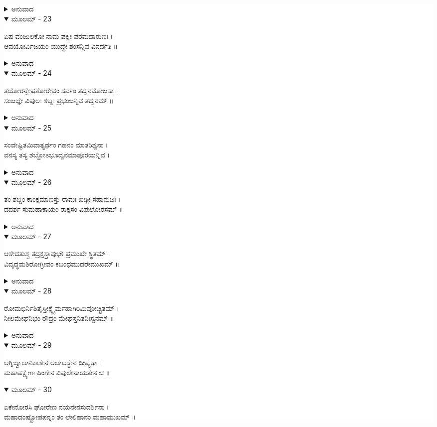<details><summary>ಅನುವಾದ</summary></details>

<details open><summary>ಮೂಲಮ್ - 23</summary>

ಏಷ ವಂಜುಲಕೋ ನಾಮ ಪಕ್ಷೀ ಪರಮದಾರುಣಃ ।  
ಆವಯೋರ್ವಿಜಯಂ ಯುದ್ಧೇ ಶಂಸನ್ನಿವ ವಿನರ್ದತಿ ॥
</details>

<details><summary>ಅನುವಾದ</summary></details>

<details open><summary>ಮೂಲಮ್ - 24</summary>

ತಯೋರನ್ವೇಷತೋರೇವಂ ಸರ್ವಂ ತದ್ವನಮೋಜಸಾ ।  
ಸಂಜಜ್ಞೇ ವಿಪುಲಃ ಶಬ್ದಃ ಪ್ರಭಂಜನ್ನಿವ ತದ್ವನಮ್ ॥
</details>

<details><summary>ಅನುವಾದ</summary></details>

<details open><summary>ಮೂಲಮ್ - 25</summary>

ಸಂವೇಷ್ಟಿತಮಿವಾತ್ಯರ್ಥಂ ಗಹನಂ ಮಾತರಿಶ್ವನಾ ।  
ವನಸ್ಯ ತಸ್ಯ ಶಬ್ದೋಽಭೂದ್ವನಮಾಪೂರಯನ್ನಿವ ॥
</details>

<details><summary>ಅನುವಾದ</summary></details>

<details open><summary>ಮೂಲಮ್ - 26</summary>

ತಂ ಶಬ್ದಂ ಕಾಂಕ್ಷಮಾಣಸ್ತು ರಾಮಃ ಖಡ್ಗೀ ಸಹಾನುಜಃ ।  
ದದರ್ಶ ಸುಮಹಾಕಾಯಂ ರಾಕ್ಷಸಂ ವಿಪುಲೋರಸಮ್ ॥
</details>

<details><summary>ಅನುವಾದ</summary></details>

<details open><summary>ಮೂಲಮ್ - 27</summary>

ಆಸೇದತುಶ್ಚ ತದ್ರಕ್ಷಸ್ತಾವುಭೌ ಪ್ರಮುಖೇ ಸ್ಥಿತಮ್ ।  
ವಿವೃದ್ಧಮಶಿರೋಗ್ರೀವಂ ಕಬಂಧಮುದರೇಮುಖಮ್ ॥
</details>

<details><summary>ಅನುವಾದ</summary></details>

<details open><summary>ಮೂಲಮ್ - 28</summary>

ರೋಮಭಿರ್ನಿಶಿತೈಸ್ತೀಕ್ಷ್ಣೈರ್ಮಹಾಗಿರಿಮಿವೋಚ್ಛ್ರಿತಮ್ ।  
ನೀಲಮೇಘನಿಭಂ ರೌದ್ರಂ ಮೇಘಸ್ತನಿತನಿಃಸ್ವನಮ್ ॥
</details>

<details><summary>ಅನುವಾದ</summary></details>

<details open><summary>ಮೂಲಮ್ - 29</summary>

ಅಗ್ನಿಜ್ವಾಲಾನಿಕಾಶೇನ ಲಲಾಟಸ್ಥೇನ ದೀಪ್ಯತಾ ।  
ಮಹಾಪಕ್ಷ್ಯೇಣ ಪಿಂಗೇನ ವಿಪುಲೇನಾಯತೇನ ಚ ॥
</details>

<details open><summary>ಮೂಲಮ್ - 30</summary>

ಏಕೇನೋರಸಿ ಘೋರೇಣ ನಯನೇನಸುದರ್ಶಿನಾ ।  
ಮಹಾದಂಷ್ಟ್ರೋಪಪನ್ನಂ ತಂ ಲೇಲಿಹಾನಂ ಮಹಾಮುಖಮ್ ॥
</details>
